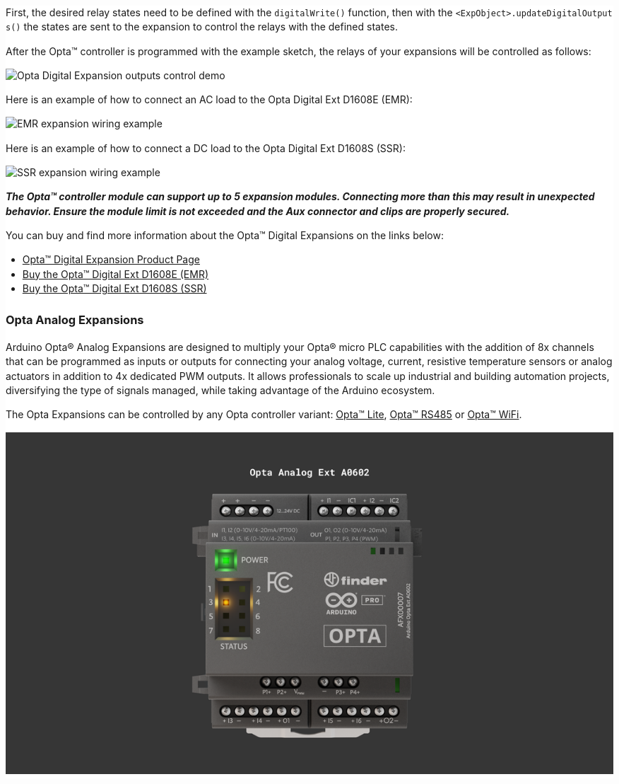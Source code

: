 First, the desired relay states need to be defined with the `digitalWrite()` function, then with the `<ExpObject>.updateDigitalOutputs()` the states are sent to the expansion to control the relays with the defined states.

After the Opta™ controller is programmed with the example sketch, the relays of your expansions will be controlled as follows:

![Opta Digital Expansion outputs control demo](assets/outputs-animation.gif)

Here is an example of how to connect an AC load to the Opta Digital Ext D1608E (EMR):

![EMR expansion wiring example](assets/emr-output.png)

Here is an example of how to connect a DC load to the Opta Digital Ext D1608S (SSR):

![SSR expansion wiring example](assets/ssr-output.png)

***The Opta™ controller module can support up to __5 expansion modules__. Connecting more than this may result in unexpected behavior. __Ensure the module limit is not exceeded and the Aux connector and clips are properly secured.__***

You can buy and find more information about the Opta™ Digital Expansions on the links below:

- [Opta™ Digital Expansion Product Page](https://docs.arduino.cc/hardware/opta-digital-ext)
- [Buy the Opta™ Digital Ext D1608E (EMR)](https://store.arduino.cc/products/Opta-Ext-D1608E)
- [Buy the Opta™ Digital Ext D1608S (SSR)](https://store.arduino.cc/products/Opta-Ext-D1608S)

### Opta Analog Expansions

Arduino Opta® Analog Expansions are designed to multiply your Opta® micro PLC capabilities with the addition of 8x channels that can be programmed as inputs or outputs for connecting your analog voltage, current, resistive temperature sensors or analog actuators in addition to 4x dedicated PWM outputs. It allows professionals to scale up industrial and building automation projects, diversifying the type of signals managed, while taking advantage of the Arduino ecosystem.

The Opta Expansions can be controlled by any Opta controller variant: [Opta™ Lite](https://store.arduino.cc/products/opta-lite), [Opta™ RS485](https://store.arduino.cc/products/opta-rs485) or [Opta™ WiFi](https://store.arduino.cc/products/opta-wifi).

![Opta Analog Expansion](assets/variant-analog.png)
